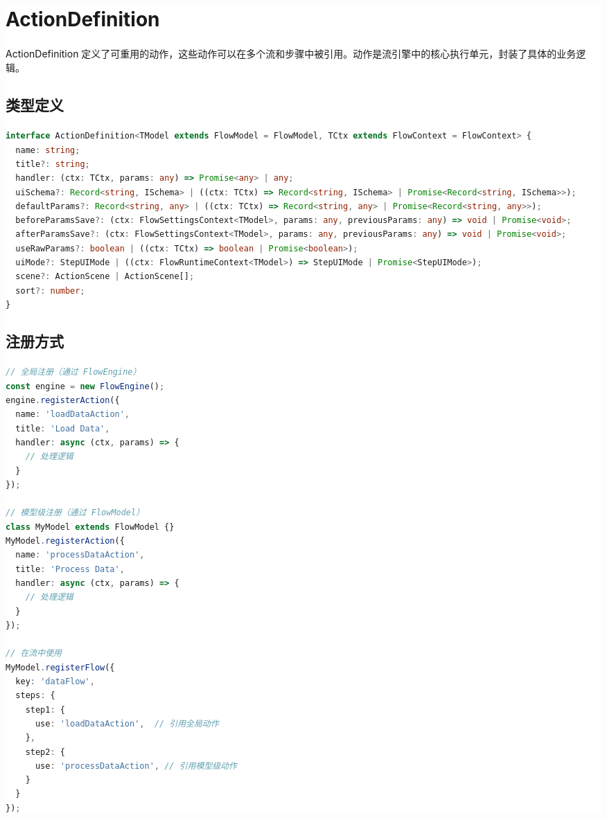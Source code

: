 # ActionDefinition

ActionDefinition 定义了可重用的动作，这些动作可以在多个流和步骤中被引用。动作是流引擎中的核心执行单元，封装了具体的业务逻辑。

## 类型定义

```ts
interface ActionDefinition<TModel extends FlowModel = FlowModel, TCtx extends FlowContext = FlowContext> {
  name: string;
  title?: string;
  handler: (ctx: TCtx, params: any) => Promise<any> | any;
  uiSchema?: Record<string, ISchema> | ((ctx: TCtx) => Record<string, ISchema> | Promise<Record<string, ISchema>>);
  defaultParams?: Record<string, any> | ((ctx: TCtx) => Record<string, any> | Promise<Record<string, any>>);
  beforeParamsSave?: (ctx: FlowSettingsContext<TModel>, params: any, previousParams: any) => void | Promise<void>;
  afterParamsSave?: (ctx: FlowSettingsContext<TModel>, params: any, previousParams: any) => void | Promise<void>;
  useRawParams?: boolean | ((ctx: TCtx) => boolean | Promise<boolean>);
  uiMode?: StepUIMode | ((ctx: FlowRuntimeContext<TModel>) => StepUIMode | Promise<StepUIMode>);
  scene?: ActionScene | ActionScene[];
  sort?: number;
}
```

## 注册方式

```ts
// 全局注册（通过 FlowEngine）
const engine = new FlowEngine();
engine.registerAction({
  name: 'loadDataAction',
  title: 'Load Data',
  handler: async (ctx, params) => {
    // 处理逻辑
  }
});

// 模型级注册（通过 FlowModel）
class MyModel extends FlowModel {}
MyModel.registerAction({
  name: 'processDataAction',
  title: 'Process Data',
  handler: async (ctx, params) => {
    // 处理逻辑
  }
});

// 在流中使用
MyModel.registerFlow({
  key: 'dataFlow',
  steps: {
    step1: {
      use: 'loadDataAction',  // 引用全局动作
    },
    step2: {
      use: 'processDataAction', // 引用模型级动作
    }
  }
});
```